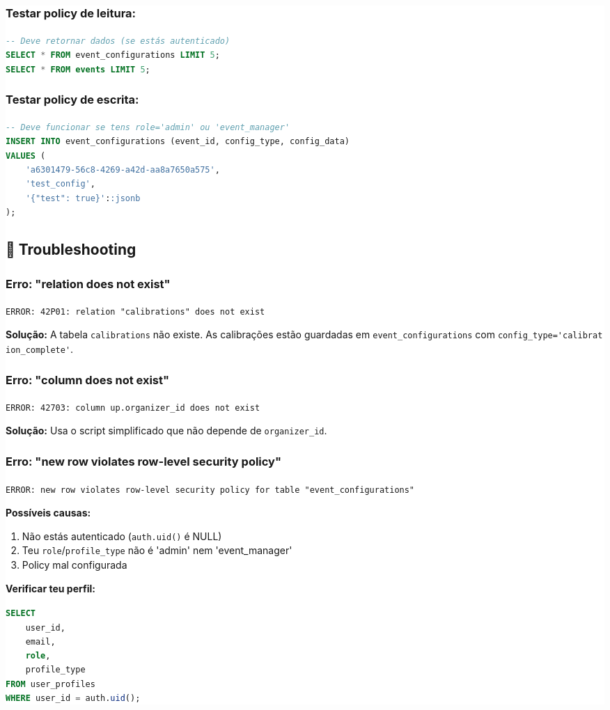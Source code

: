 ### **Testar policy de leitura:**

```sql
-- Deve retornar dados (se estás autenticado)
SELECT * FROM event_configurations LIMIT 5;
SELECT * FROM events LIMIT 5;
```

### **Testar policy de escrita:**

```sql
-- Deve funcionar se tens role='admin' ou 'event_manager'
INSERT INTO event_configurations (event_id, config_type, config_data)
VALUES (
    'a6301479-56c8-4269-a42d-aa8a7650a575',
    'test_config',
    '{"test": true}'::jsonb
);
```

## 🔧 Troubleshooting

### **Erro: "relation does not exist"**
```
ERROR: 42P01: relation "calibrations" does not exist
```
**Solução:** A tabela `calibrations` não existe. As calibrações estão guardadas em `event_configurations` com `config_type='calibration_complete'`.

### **Erro: "column does not exist"**
```
ERROR: 42703: column up.organizer_id does not exist
```
**Solução:** Usa o script simplificado que não depende de `organizer_id`.

### **Erro: "new row violates row-level security policy"**
```
ERROR: new row violates row-level security policy for table "event_configurations"
```
**Possíveis causas:**
1. Não estás autenticado (`auth.uid()` é NULL)
2. Teu `role`/`profile_type` não é 'admin' nem 'event_manager'
3. Policy mal configurada

**Verificar teu perfil:**
```sql
SELECT 
    user_id,
    email,
    role,
    profile_type
FROM user_profiles
WHERE user_id = auth.uid();
```
